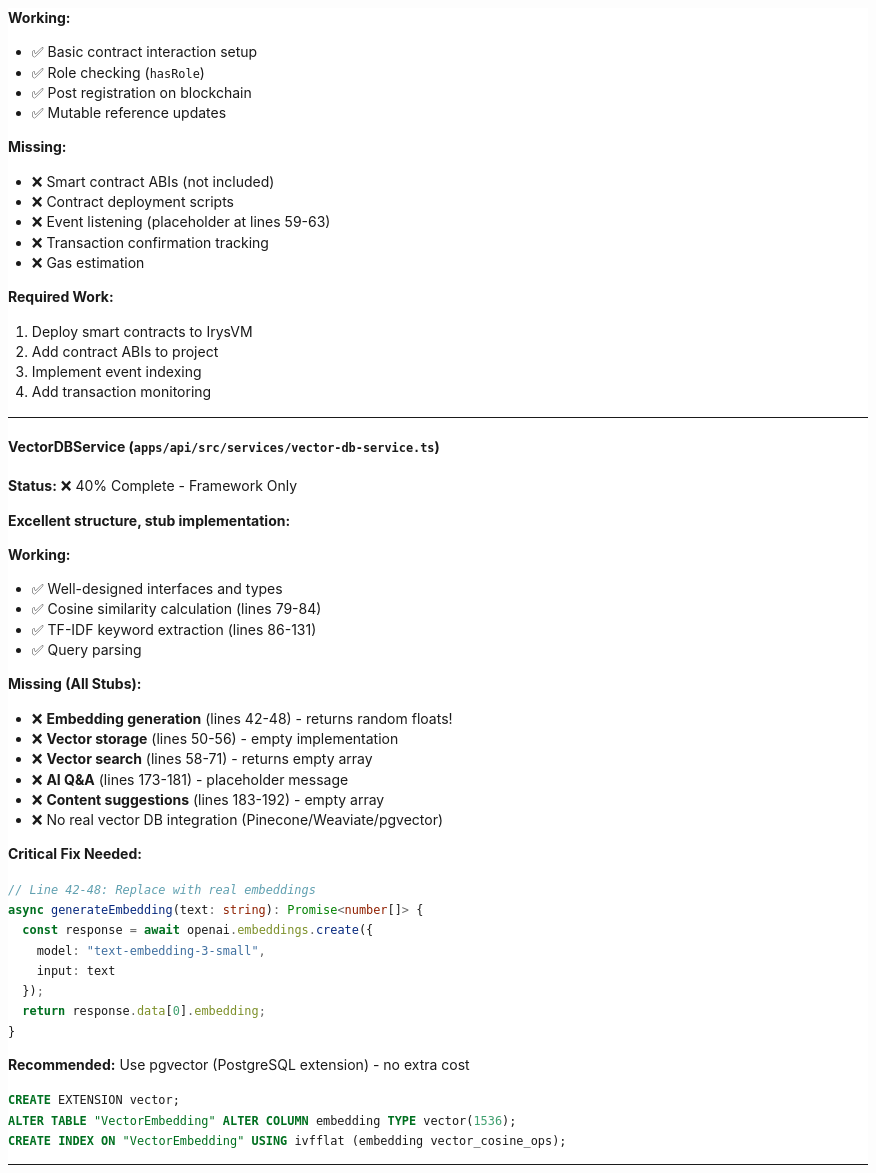 **Working:**
- ✅ Basic contract interaction setup
- ✅ Role checking (`hasRole`)
- ✅ Post registration on blockchain
- ✅ Mutable reference updates

**Missing:**
- ❌ Smart contract ABIs (not included)
- ❌ Contract deployment scripts
- ❌ Event listening (placeholder at lines 59-63)
- ❌ Transaction confirmation tracking
- ❌ Gas estimation

**Required Work:**
1. Deploy smart contracts to IrysVM
2. Add contract ABIs to project
3. Implement event indexing
4. Add transaction monitoring

---

#### VectorDBService (`apps/api/src/services/vector-db-service.ts`)
**Status:** ❌ 40% Complete - Framework Only

**Excellent structure, stub implementation:**

**Working:**
- ✅ Well-designed interfaces and types
- ✅ Cosine similarity calculation (lines 79-84)
- ✅ TF-IDF keyword extraction (lines 86-131)
- ✅ Query parsing

**Missing (All Stubs):**
- ❌ **Embedding generation** (lines 42-48) - returns random floats!
- ❌ **Vector storage** (lines 50-56) - empty implementation
- ❌ **Vector search** (lines 58-71) - returns empty array
- ❌ **AI Q&A** (lines 173-181) - placeholder message
- ❌ **Content suggestions** (lines 183-192) - empty array
- ❌ No real vector DB integration (Pinecone/Weaviate/pgvector)

**Critical Fix Needed:**
```typescript
// Line 42-48: Replace with real embeddings
async generateEmbedding(text: string): Promise<number[]> {
  const response = await openai.embeddings.create({
    model: "text-embedding-3-small",
    input: text
  });
  return response.data[0].embedding;
}
```

**Recommended:** Use pgvector (PostgreSQL extension) - no extra cost
```sql
CREATE EXTENSION vector;
ALTER TABLE "VectorEmbedding" ALTER COLUMN embedding TYPE vector(1536);
CREATE INDEX ON "VectorEmbedding" USING ivfflat (embedding vector_cosine_ops);
```

---
